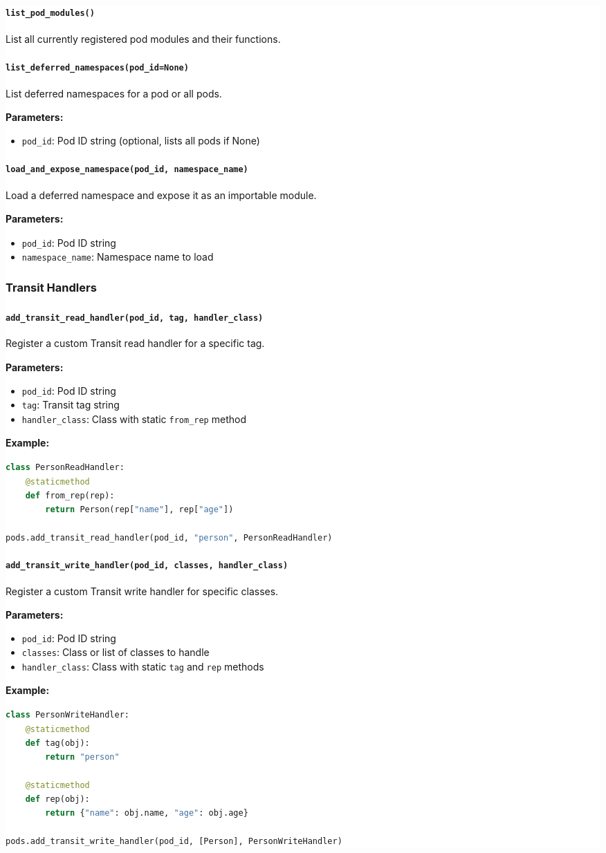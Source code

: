 #### `list_pod_modules()`

List all currently registered pod modules and their functions.

#### `list_deferred_namespaces(pod_id=None)`

List deferred namespaces for a pod or all pods.

**Parameters:**
- `pod_id`: Pod ID string (optional, lists all pods if None)

#### `load_and_expose_namespace(pod_id, namespace_name)`

Load a deferred namespace and expose it as an importable module.

**Parameters:**
- `pod_id`: Pod ID string
- `namespace_name`: Namespace name to load

### Transit Handlers

#### `add_transit_read_handler(pod_id, tag, handler_class)`

Register a custom Transit read handler for a specific tag.

**Parameters:**
- `pod_id`: Pod ID string
- `tag`: Transit tag string
- `handler_class`: Class with static `from_rep` method

**Example:**
```python
class PersonReadHandler:
    @staticmethod
    def from_rep(rep):
        return Person(rep["name"], rep["age"])

pods.add_transit_read_handler(pod_id, "person", PersonReadHandler)
```

#### `add_transit_write_handler(pod_id, classes, handler_class)`

Register a custom Transit write handler for specific classes.

**Parameters:**
- `pod_id`: Pod ID string
- `classes`: Class or list of classes to handle
- `handler_class`: Class with static `tag` and `rep` methods

**Example:**
```python
class PersonWriteHandler:
    @staticmethod
    def tag(obj):
        return "person"
    
    @staticmethod
    def rep(obj):
        return {"name": obj.name, "age": obj.age}

pods.add_transit_write_handler(pod_id, [Person], PersonWriteHandler)
```
